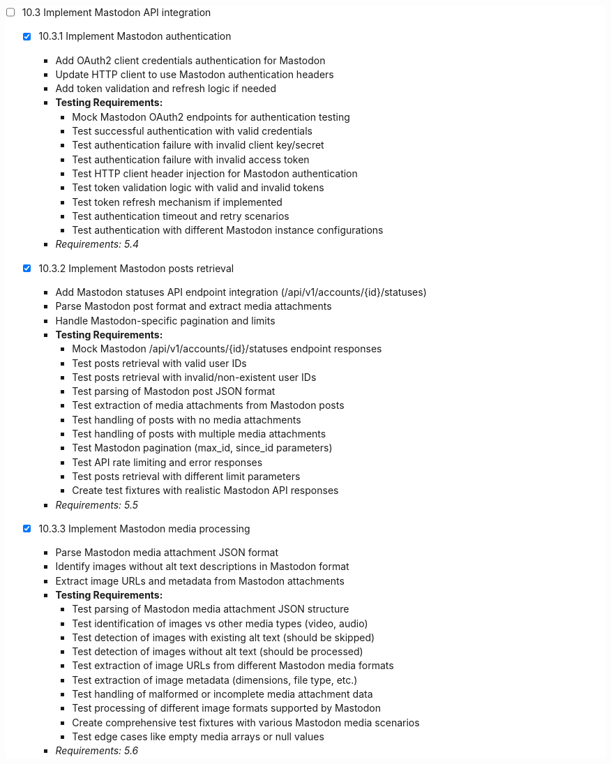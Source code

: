   - [ ] 10.3 Implement Mastodon API integration
    - [x] 10.3.1 Implement Mastodon authentication
      - Add OAuth2 client credentials authentication for Mastodon
      - Update HTTP client to use Mastodon authentication headers
      - Add token validation and refresh logic if needed
      - **Testing Requirements:**
        - Mock Mastodon OAuth2 endpoints for authentication testing
        - Test successful authentication with valid credentials
        - Test authentication failure with invalid client key/secret
        - Test authentication failure with invalid access token
        - Test HTTP client header injection for Mastodon authentication
        - Test token validation logic with valid and invalid tokens
        - Test token refresh mechanism if implemented
        - Test authentication timeout and retry scenarios
        - Test authentication with different Mastodon instance configurations
      - _Requirements: 5.4_
    
    - [x] 10.3.2 Implement Mastodon posts retrieval
      - Add Mastodon statuses API endpoint integration (/api/v1/accounts/{id}/statuses)
      - Parse Mastodon post format and extract media attachments
      - Handle Mastodon-specific pagination and limits
      - **Testing Requirements:**
        - Mock Mastodon /api/v1/accounts/{id}/statuses endpoint responses
        - Test posts retrieval with valid user IDs
        - Test posts retrieval with invalid/non-existent user IDs
        - Test parsing of Mastodon post JSON format
        - Test extraction of media attachments from Mastodon posts
        - Test handling of posts with no media attachments
        - Test handling of posts with multiple media attachments
        - Test Mastodon pagination (max_id, since_id parameters)
        - Test API rate limiting and error responses
        - Test posts retrieval with different limit parameters
        - Create test fixtures with realistic Mastodon API responses
      - _Requirements: 5.5_
    
    - [x] 10.3.3 Implement Mastodon media processing
      - Parse Mastodon media attachment JSON format
      - Identify images without alt text descriptions in Mastodon format
      - Extract image URLs and metadata from Mastodon attachments
      - **Testing Requirements:**
        - Test parsing of Mastodon media attachment JSON structure
        - Test identification of images vs other media types (video, audio)
        - Test detection of images with existing alt text (should be skipped)
        - Test detection of images without alt text (should be processed)
        - Test extraction of image URLs from different Mastodon media formats
        - Test extraction of image metadata (dimensions, file type, etc.)
        - Test handling of malformed or incomplete media attachment data
        - Test processing of different image formats supported by Mastodon
        - Create comprehensive test fixtures with various Mastodon media scenarios
        - Test edge cases like empty media arrays or null values
      - _Requirements: 5.6_
    
